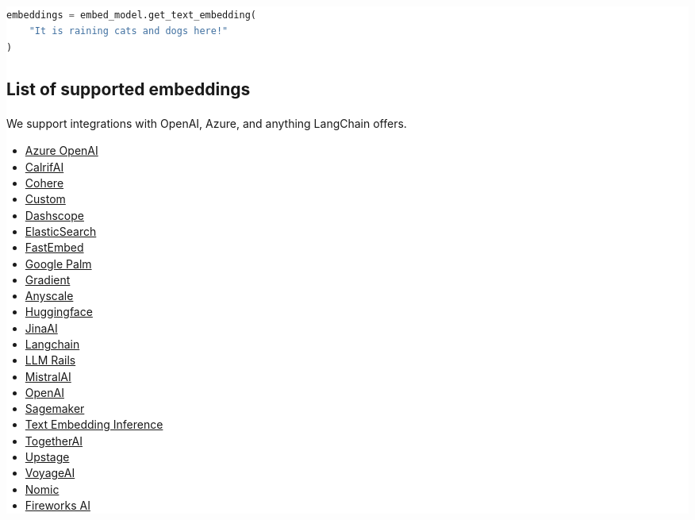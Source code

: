 ```python
embeddings = embed_model.get_text_embedding(
    "It is raining cats and dogs here!"
)
```

## List of supported embeddings

We support integrations with OpenAI, Azure, and anything LangChain offers.

- [Azure OpenAI](../../examples/customization/llms/AzureOpenAI.ipynb)
- [CalrifAI](../../examples/embeddings/clarifai.ipynb)
- [Cohere](../../examples/embeddings/cohereai.ipynb)
- [Custom](../../examples/embeddings/custom_embeddings.ipynb)
- [Dashscope](../../examples/embeddings/dashscope_embeddings.ipynb)
- [ElasticSearch](../../examples/embeddings/elasticsearch.ipynb)
- [FastEmbed](../../examples/embeddings/fastembed.ipynb)
- [Google Palm](../../examples/embeddings/google_palm.ipynb)
- [Gradient](../../examples/embeddings/gradient.ipynb)
- [Anyscale](../../examples/embeddings/Anyscale.ipynb)
- [Huggingface](../../examples/embeddings/huggingface.ipynb)
- [JinaAI](../../examples/embeddings/jinaai_embeddings.ipynb)
- [Langchain](../../examples/embeddings/Langchain.ipynb)
- [LLM Rails](../../examples/embeddings/llm_rails.ipynb)
- [MistralAI](../../examples/embeddings/mistralai.ipynb)
- [OpenAI](../../examples/embeddings/OpenAI.ipynb)
- [Sagemaker](../../examples/embeddings/sagemaker_embedding_endpoint.ipynb)
- [Text Embedding Inference](../../examples/embeddings/text_embedding_inference.ipynb)
- [TogetherAI](../../examples/embeddings/together.ipynb)
- [Upstage](../../examples/embeddings/upstage.ipynb)
- [VoyageAI](../../examples/embeddings/voyageai.ipynb)
- [Nomic](../../examples/embeddings/nomic.ipynb)
- [Fireworks AI](../../examples/embeddings/fireworks.ipynb)
